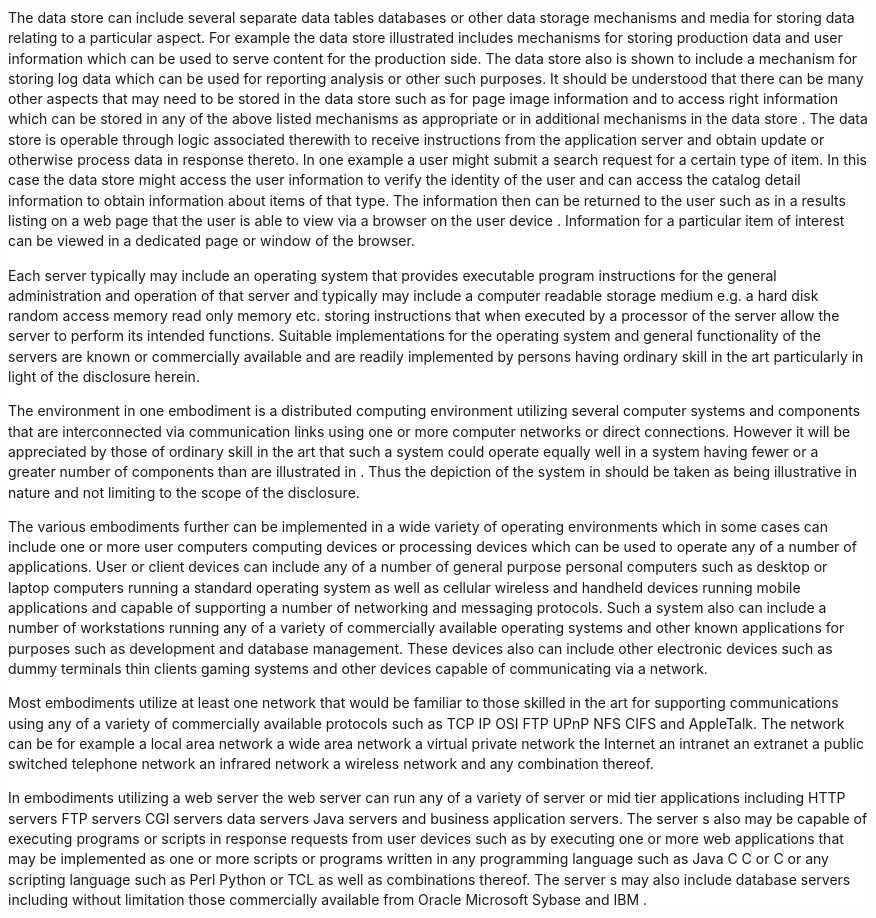 The data store can include several separate data tables databases or other data storage mechanisms and media for storing data relating to a particular aspect. For example the data store illustrated includes mechanisms for storing production data and user information which can be used to serve content for the production side. The data store also is shown to include a mechanism for storing log data which can be used for reporting analysis or other such purposes. It should be understood that there can be many other aspects that may need to be stored in the data store such as for page image information and to access right information which can be stored in any of the above listed mechanisms as appropriate or in additional mechanisms in the data store . The data store is operable through logic associated therewith to receive instructions from the application server and obtain update or otherwise process data in response thereto. In one example a user might submit a search request for a certain type of item. In this case the data store might access the user information to verify the identity of the user and can access the catalog detail information to obtain information about items of that type. The information then can be returned to the user such as in a results listing on a web page that the user is able to view via a browser on the user device . Information for a particular item of interest can be viewed in a dedicated page or window of the browser.

Each server typically may include an operating system that provides executable program instructions for the general administration and operation of that server and typically may include a computer readable storage medium e.g. a hard disk random access memory read only memory etc. storing instructions that when executed by a processor of the server allow the server to perform its intended functions. Suitable implementations for the operating system and general functionality of the servers are known or commercially available and are readily implemented by persons having ordinary skill in the art particularly in light of the disclosure herein.

The environment in one embodiment is a distributed computing environment utilizing several computer systems and components that are interconnected via communication links using one or more computer networks or direct connections. However it will be appreciated by those of ordinary skill in the art that such a system could operate equally well in a system having fewer or a greater number of components than are illustrated in . Thus the depiction of the system in should be taken as being illustrative in nature and not limiting to the scope of the disclosure.

The various embodiments further can be implemented in a wide variety of operating environments which in some cases can include one or more user computers computing devices or processing devices which can be used to operate any of a number of applications. User or client devices can include any of a number of general purpose personal computers such as desktop or laptop computers running a standard operating system as well as cellular wireless and handheld devices running mobile applications and capable of supporting a number of networking and messaging protocols. Such a system also can include a number of workstations running any of a variety of commercially available operating systems and other known applications for purposes such as development and database management. These devices also can include other electronic devices such as dummy terminals thin clients gaming systems and other devices capable of communicating via a network.

Most embodiments utilize at least one network that would be familiar to those skilled in the art for supporting communications using any of a variety of commercially available protocols such as TCP IP OSI FTP UPnP NFS CIFS and AppleTalk. The network can be for example a local area network a wide area network a virtual private network the Internet an intranet an extranet a public switched telephone network an infrared network a wireless network and any combination thereof.

In embodiments utilizing a web server the web server can run any of a variety of server or mid tier applications including HTTP servers FTP servers CGI servers data servers Java servers and business application servers. The server s also may be capable of executing programs or scripts in response requests from user devices such as by executing one or more web applications that may be implemented as one or more scripts or programs written in any programming language such as Java C C or C or any scripting language such as Perl Python or TCL as well as combinations thereof. The server s may also include database servers including without limitation those commercially available from Oracle Microsoft Sybase and IBM .

